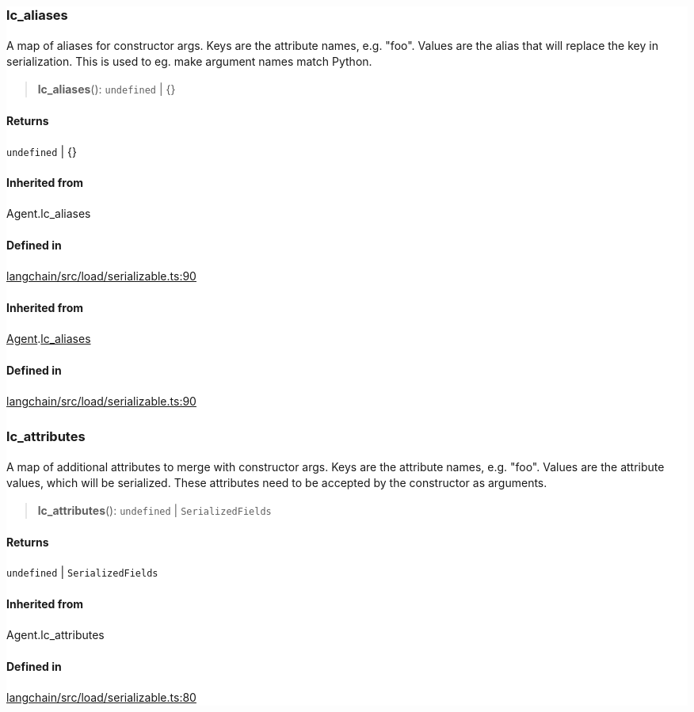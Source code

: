 ### lc\_aliases[​](#lc_aliases "Direct link to lc_aliases")

A map of aliases for constructor args. Keys are the attribute names, e.g. "foo". Values are the alias that will replace the key in serialization. This is used to eg. make argument names match Python.

> **lc\_aliases**(): `undefined` | {}

#### Returns[​](#returns-3 "Direct link to Returns")

`undefined` | {}

#### Inherited from[​](#inherited-from-9 "Direct link to Inherited from")

Agent.lc\_aliases

#### Defined in[​](#defined-in-12 "Direct link to Defined in")

[langchain/src/load/serializable.ts:90](https://github.com/hwchase17/langchainjs/blob/46e1734/langchain/src/load/serializable.ts#L90)

#### Inherited from[​](#inherited-from-10 "Direct link to Inherited from")

[Agent](/docs/api/agents/classes/Agent).[lc\_aliases](/docs/api/agents/classes/Agent#lc_aliases)

#### Defined in[​](#defined-in-13 "Direct link to Defined in")

[langchain/src/load/serializable.ts:90](https://github.com/hwchase17/langchainjs/blob/46e1734/langchain/src/load/serializable.ts#L90)

### lc\_attributes[​](#lc_attributes "Direct link to lc_attributes")

A map of additional attributes to merge with constructor args. Keys are the attribute names, e.g. "foo". Values are the attribute values, which will be serialized. These attributes need to be accepted by the constructor as arguments.

> **lc\_attributes**(): `undefined` | `SerializedFields`

#### Returns[​](#returns-4 "Direct link to Returns")

`undefined` | `SerializedFields`

#### Inherited from[​](#inherited-from-11 "Direct link to Inherited from")

Agent.lc\_attributes

#### Defined in[​](#defined-in-14 "Direct link to Defined in")

[langchain/src/load/serializable.ts:80](https://github.com/hwchase17/langchainjs/blob/46e1734/langchain/src/load/serializable.ts#L80)
